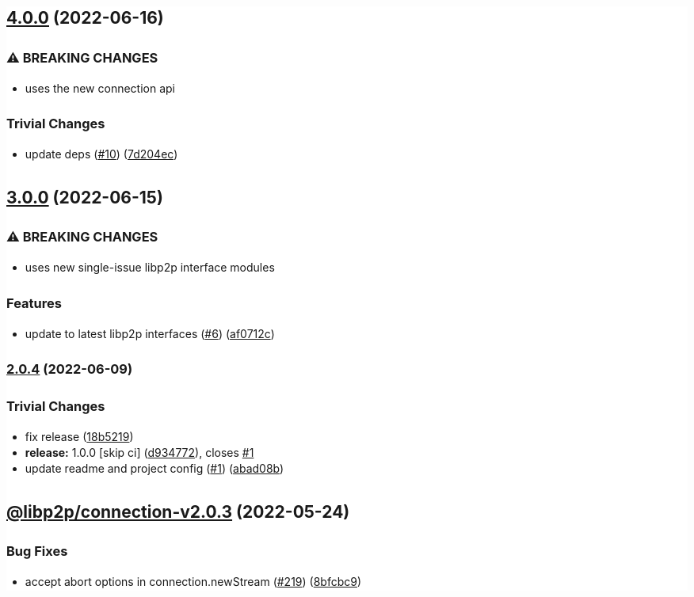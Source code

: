 ## [4.0.0](https://github.com/libp2p/js-libp2p-connection/compare/v3.0.0...v4.0.0) (2022-06-16)


### ⚠ BREAKING CHANGES

* uses the new connection api

### Trivial Changes

* update deps ([#10](https://github.com/libp2p/js-libp2p-connection/issues/10)) ([7d204ec](https://github.com/libp2p/js-libp2p-connection/commit/7d204ec5203718748da3affd0a29a01f36eb3e25))

## [3.0.0](https://github.com/libp2p/js-libp2p-connection/compare/v2.0.4...v3.0.0) (2022-06-15)


### ⚠ BREAKING CHANGES

* uses new single-issue libp2p interface modules

### Features

* update to latest libp2p interfaces ([#6](https://github.com/libp2p/js-libp2p-connection/issues/6)) ([af0712c](https://github.com/libp2p/js-libp2p-connection/commit/af0712c06771a4a02367e7006f7d80ecec8ba002))

### [2.0.4](https://github.com/libp2p/js-libp2p-connection/compare/v2.0.3...v2.0.4) (2022-06-09)


### Trivial Changes

* fix release ([18b5219](https://github.com/libp2p/js-libp2p-connection/commit/18b5219bb45d867c3f187e9324055dfc118bfc63))
* **release:** 1.0.0 [skip ci] ([d934772](https://github.com/libp2p/js-libp2p-connection/commit/d93477280be4a75508de5f8e436bc3772759189a)), closes [#1](https://github.com/libp2p/js-libp2p-connection/issues/1)
* update readme and project config ([#1](https://github.com/libp2p/js-libp2p-connection/issues/1)) ([abad08b](https://github.com/libp2p/js-libp2p-connection/commit/abad08ba5224270c45dad32991041dee46a910ce))

## [@libp2p/connection-v2.0.3](https://github.com/libp2p/js-libp2p-interfaces/compare/@libp2p/connection-v2.0.2...@libp2p/connection-v2.0.3) (2022-05-24)


### Bug Fixes

* accept abort options in connection.newStream ([#219](https://github.com/libp2p/js-libp2p-interfaces/issues/219)) ([8bfcbc9](https://github.com/libp2p/js-libp2p-interfaces/commit/8bfcbc9ee883336f213cdfc83e477549ca368df5))
